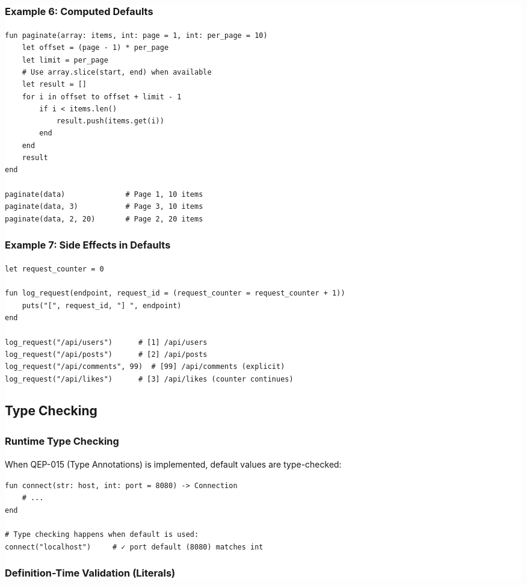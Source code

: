 ### Example 6: Computed Defaults

```quest
fun paginate(array: items, int: page = 1, int: per_page = 10)
    let offset = (page - 1) * per_page
    let limit = per_page
    # Use array.slice(start, end) when available
    let result = []
    for i in offset to offset + limit - 1
        if i < items.len()
            result.push(items.get(i))
        end
    end
    result
end

paginate(data)              # Page 1, 10 items
paginate(data, 3)           # Page 3, 10 items
paginate(data, 2, 20)       # Page 2, 20 items
```

### Example 7: Side Effects in Defaults

```quest
let request_counter = 0

fun log_request(endpoint, request_id = (request_counter = request_counter + 1))
    puts("[", request_id, "] ", endpoint)
end

log_request("/api/users")      # [1] /api/users
log_request("/api/posts")      # [2] /api/posts
log_request("/api/comments", 99)  # [99] /api/comments (explicit)
log_request("/api/likes")      # [3] /api/likes (counter continues)
```

## Type Checking

### Runtime Type Checking

When QEP-015 (Type Annotations) is implemented, default values are type-checked:

```quest
fun connect(str: host, int: port = 8080) -> Connection
    # ...
end

# Type checking happens when default is used:
connect("localhost")     # ✓ port default (8080) matches int
```

### Definition-Time Validation (Literals)
